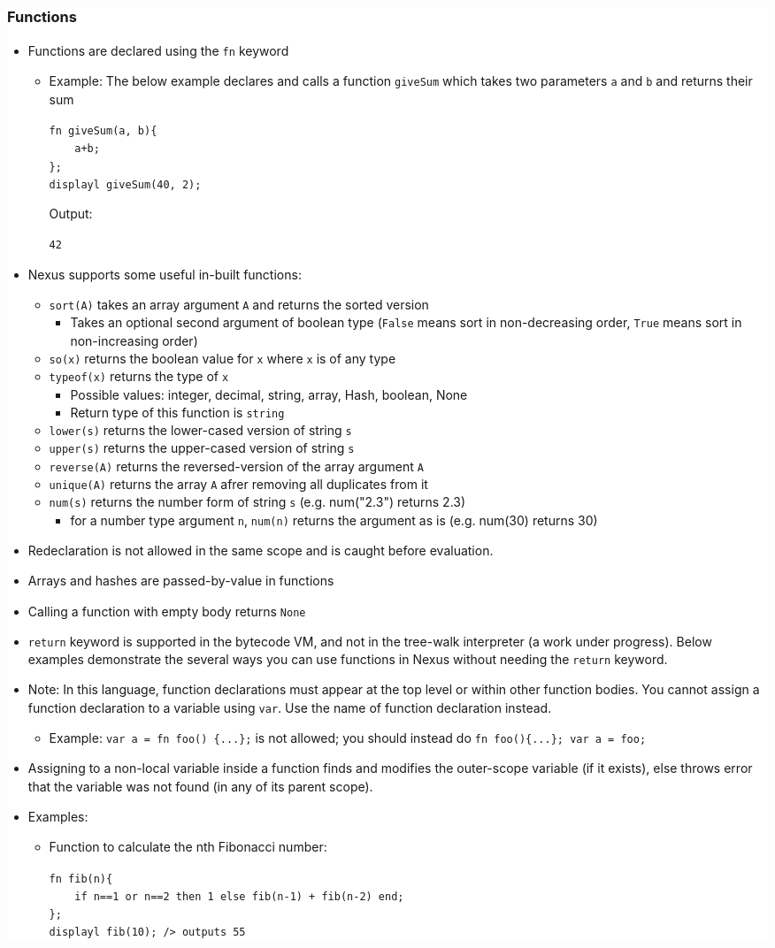 ### Functions
- Functions are declared using the `fn` keyword
     - Example: The below example declares and calls a function `giveSum` which takes two parameters `a` and `b` and returns their sum
        ```prog
        fn giveSum(a, b){
            a+b;
        };
        displayl giveSum(40, 2);
        ```
        Output:
        ```prog
        42
        ```

- Nexus supports some useful in-built functions:
    - `sort(A)` takes an array argument `A` and returns the sorted version
        - Takes an optional second argument of boolean type (`False` means sort in non-decreasing order, `True` means sort in non-increasing order)
    - `so(x)` returns the boolean value for `x` where `x` is of any type
    - `typeof(x)` returns the type of `x`
        - Possible values: integer, decimal, string, array, Hash, boolean, None
        - Return type of this function is `string`
    - `lower(s)` returns the lower-cased version of string `s`
    - `upper(s)` returns the upper-cased version of string `s`
    - `reverse(A)` returns the reversed-version of the array argument `A`
    - `unique(A)` returns the array `A` afrer removing all duplicates from it
    - `num(s)` returns the number form of string `s` (e.g. num("2.3") returns 2.3)
        - for a number type argument `n`, `num(n)` returns the argument as is (e.g. num(30) returns 30)
    

- Redeclaration is not allowed in the same scope and is caught before evaluation.
- Arrays and hashes are passed-by-value in functions
- Calling a function with empty body returns `None`
- `return` keyword is supported in the bytecode VM, and not in the tree-walk interpreter (a work under progress). Below examples demonstrate the several ways you can use functions in Nexus without needing the `return` keyword.
- Note: In this language, function declarations must appear at the top level or within other function bodies. You cannot assign a function declaration to a variable using `var`. Use the name of function declaration instead. 
    - Example: `var a = fn foo() {...};` is not allowed; you should instead do `fn foo(){...}; var a = foo;`
- <a id="changes-outer-var"> </a> Assigning to a non-local variable inside a function finds and modifies the outer-scope variable (if it exists), else throws error that the variable was not found (in any of its parent scope).
- Examples:
    - Function to calculate the nth Fibonacci number:
        ```prog
        fn fib(n){
            if n==1 or n==2 then 1 else fib(n-1) + fib(n-2) end;
        };
        displayl fib(10); /> outputs 55
        ```
